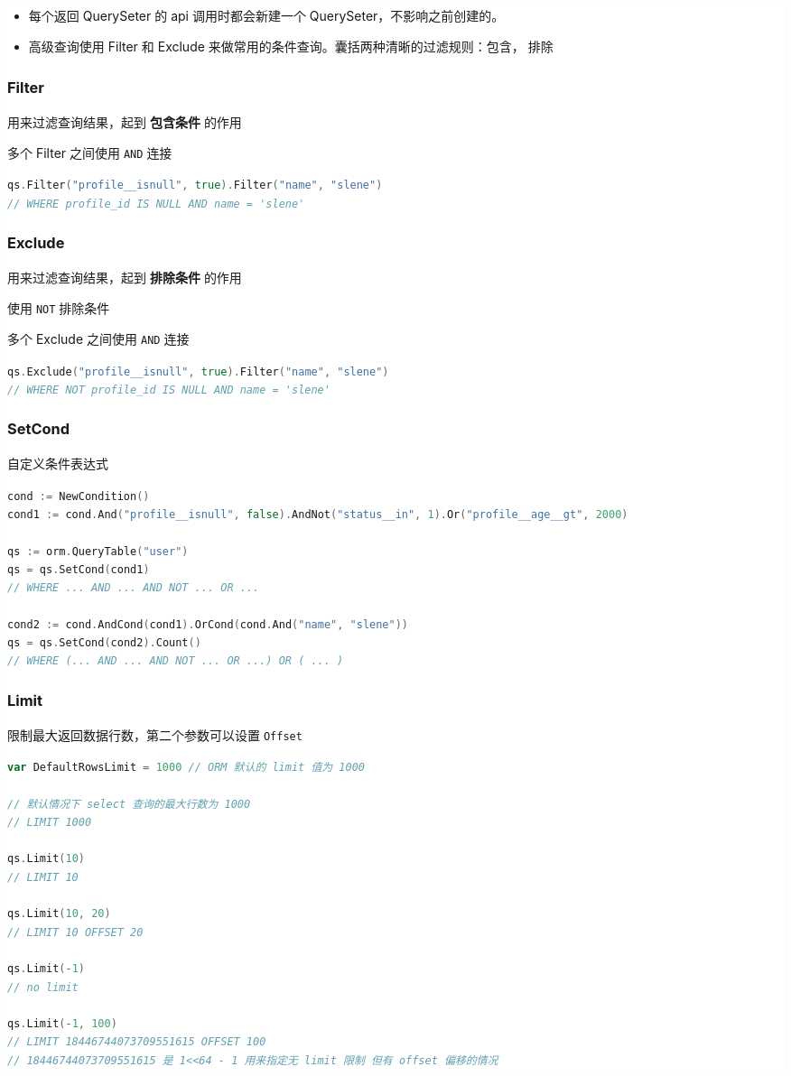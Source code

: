 * 每个返回 QuerySeter 的 api 调用时都会新建一个 QuerySeter，不影响之前创建的。

* 高级查询使用 Filter 和 Exclude 来做常用的条件查询。囊括两种清晰的过滤规则：包含， 排除

### Filter

用来过滤查询结果，起到 **包含条件** 的作用

多个 Filter 之间使用 `AND` 连接

```go
qs.Filter("profile__isnull", true).Filter("name", "slene")
// WHERE profile_id IS NULL AND name = 'slene'
```

### Exclude

用来过滤查询结果，起到 **排除条件** 的作用

使用 `NOT` 排除条件

多个 Exclude 之间使用 `AND` 连接

```go
qs.Exclude("profile__isnull", true).Filter("name", "slene")
// WHERE NOT profile_id IS NULL AND name = 'slene'
```

### SetCond

自定义条件表达式

```go
cond := NewCondition()
cond1 := cond.And("profile__isnull", false).AndNot("status__in", 1).Or("profile__age__gt", 2000)

qs := orm.QueryTable("user")
qs = qs.SetCond(cond1)
// WHERE ... AND ... AND NOT ... OR ...

cond2 := cond.AndCond(cond1).OrCond(cond.And("name", "slene"))
qs = qs.SetCond(cond2).Count()
// WHERE (... AND ... AND NOT ... OR ...) OR ( ... )
```

### Limit

限制最大返回数据行数，第二个参数可以设置 `Offset`

```go
var DefaultRowsLimit = 1000 // ORM 默认的 limit 值为 1000

// 默认情况下 select 查询的最大行数为 1000
// LIMIT 1000

qs.Limit(10)
// LIMIT 10

qs.Limit(10, 20)
// LIMIT 10 OFFSET 20

qs.Limit(-1)
// no limit

qs.Limit(-1, 100)
// LIMIT 18446744073709551615 OFFSET 100
// 18446744073709551615 是 1<<64 - 1 用来指定无 limit 限制 但有 offset 偏移的情况
```
